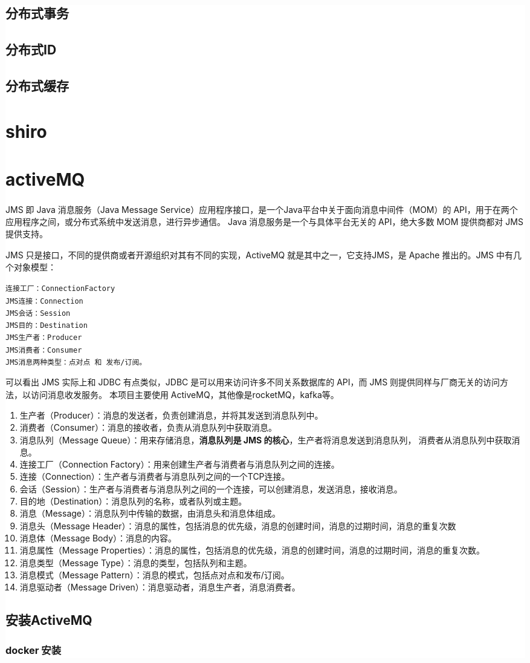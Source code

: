 ## 分布式事务

## 分布式ID

## 分布式缓存

# shiro

# activeMQ

JMS 即 Java 消息服务（Java Message Service）应用程序接口，是一个Java平台中关于面向消息中间件（MOM）的 API，用于在两个应用程序之间，或分布式系统中发送消息，进行异步通信。
Java 消息服务是一个与具体平台无关的 API，绝大多数 MOM 提供商都对 JMS 提供支持。

JMS 只是接口，不同的提供商或者开源组织对其有不同的实现，ActiveMQ 就是其中之一，它支持JMS，是 Apache 推出的。JMS 中有几个对象模型：

```xml
连接工厂：ConnectionFactory
JMS连接：Connection
JMS会话：Session
JMS目的：Destination
JMS生产者：Producer
JMS消费者：Consumer
JMS消息两种类型：点对点 和 发布/订阅。
```

可以看出 JMS 实际上和 JDBC 有点类似，JDBC 是可以用来访问许多不同关系数据库的 API，而 JMS 则提供同样与厂商无关的访问方法，以访问消息收发服务。
本项目主要使用 ActiveMQ，其他像是rocketMQ，kafka等。

1. 生产者（Producer）：消息的发送者，负责创建消息，并将其发送到消息队列中。
2. 消费者（Consumer）：消息的接收者，负责从消息队列中获取消息。
3. 消息队列（Message Queue）：用来存储消息，**消息队列是 JMS 的核心**，生产者将消息发送到消息队列， 消费者从消息队列中获取消息。
4. 连接工厂（Connection Factory）：用来创建生产者与消费者与消息队列之间的连接。 
5. 连接（Connection）：生产者与消费者与消息队列之间的一个TCP连接。 
6. 会话（Session）：生产者与消费者与消息队列之间的一个连接，可以创建消息，发送消息，接收消息。 
7. 目的地（Destination）：消息队列的名称，或者队列或主题。 
8. 消息（Message）：消息队列中传输的数据，由消息头和消息体组成。 
9. 消息头（Message Header）：消息的属性，包括消息的优先级，消息的创建时间，消息的过期时间，消息的重复次数 
10. 消息体（Message Body）：消息的内容。 
11. 消息属性（Message Properties）：消息的属性，包括消息的优先级，消息的创建时间，消息的过期时间，消息的重复次数。 
12. 消息类型（Message Type）：消息的类型，包括队列和主题。 
13. 消息模式（Message Pattern）：消息的模式，包括点对点和发布/订阅。 
14. 消息驱动者（Message Driven）：消息驱动者，消息生产者，消息消费者。

   
## 安装ActiveMQ

### docker 安装
